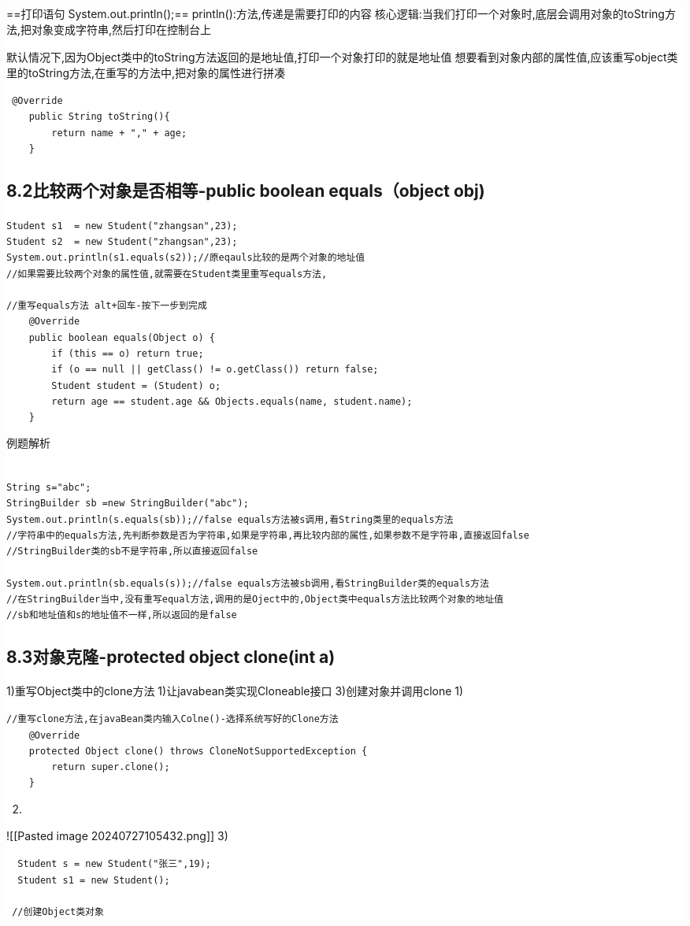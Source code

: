 ==打印语句 System.out.println();==
println():方法,传递是需要打印的内容
 核心逻辑:当我们打印一个对象时,底层会调用对象的toString方法,把对象变成字符串,然后打印在控制台上

默认情况下,因为Object类中的toString方法返回的是地址值,打印一个对象打印的就是地址值
想要看到对象内部的属性值,应该重写object类里的toString方法,在重写的方法中,把对象的属性进行拼凑
```
 @Override
    public String toString(){
        return name + "," + age;
    }
```

## 8.2比较两个对象是否相等-public boolean equals（object obj)
```
Student s1  = new Student("zhangsan",23);
Student s2  = new Student("zhangsan",23);
System.out.println(s1.equals(s2));//原eqauls比较的是两个对象的地址值
//如果需要比较两个对象的属性值,就需要在Student类里重写equals方法,

//重写equals方法 alt+回车-按下一步到完成
    @Override
    public boolean equals(Object o) {
        if (this == o) return true;
        if (o == null || getClass() != o.getClass()) return false;
        Student student = (Student) o;
        return age == student.age && Objects.equals(name, student.name);
    }
```

例题解析
```

String s="abc";
StringBuilder sb =new StringBuilder("abc");
System.out.println(s.equals(sb));//false equals方法被s调用,看String类里的equals方法
//字符串中的equals方法,先判断参数是否为字符串,如果是字符串,再比较内部的属性,如果参数不是字符串,直接返回false
//StringBuilder类的sb不是字符串,所以直接返回false

System.out.println(sb.equals(s));//false equals方法被sb调用,看StringBuilder类的equals方法
//在StringBuilder当中,没有重写equal方法,调用的是Oject中的,Object类中equals方法比较两个对象的地址值
//sb和地址值和s的地址值不一样,所以返回的是false
```

## 8.3对象克隆-protected object clone(int a)
1)重写Object类中的clone方法
1)让javabean类实现Cloneable接口
3)创建对象并调用clone
1)
```
//重写clone方法,在javaBean类内输入Colne()-选择系统写好的Clone方法
    @Override
    protected Object clone() throws CloneNotSupportedException {
        return super.clone();
    }
```
2)
![[Pasted image 20240727105432.png]]
3)
```
  Student s = new Student("张三",19);
  Student s1 = new Student();

 //创建Object类对象
```